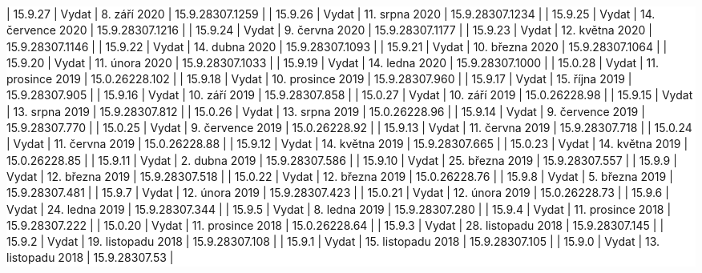 | 15.9.27          | Vydat     | 8\. září 2020  | 15.9.28307.1259   |
| 15.9.26          | Vydat     | 11. srpna 2020    | 15.9.28307.1234   |
| 15.9.25          | Vydat     | 14. července 2020      | 15.9.28307.1216   |
| 15.9.24          | Vydat     | 9\. června 2020       | 15.9.28307.1177   |
| 15.9.23          | Vydat     | 12. května 2020       | 15.9.28307.1146   |
| 15.9.22          | Vydat     | 14. dubna 2020     | 15.9.28307.1093   |
| 15.9.21          | Vydat     | 10. března 2020     | 15.9.28307.1064   |
| 15.9.20          | Vydat     | 11. února 2020  | 15.9.28307.1033   |
| 15.9.19          | Vydat     | 14. ledna 2020   | 15.9.28307.1000   |
| 15.0.28          | Vydat     | 11. prosince 2019  | 15.0.26228.102    |
| 15.9.18          | Vydat     | 10. prosince 2019  | 15.9.28307.960    |
| 15.9.17          | Vydat     | 15. října 2019   | 15.9.28307.905    |
| 15.9.16          | Vydat     | 10. září 2019 | 15.9.28307.858    |
| 15.0.27          | Vydat     | 10. září 2019 | 15.0.26228.98     |
| 15.9.15          | Vydat     | 13. srpna 2019    | 15.9.28307.812    |
| 15.0.26          | Vydat     | 13. srpna 2019    | 15.0.26228.96     |
| 15.9.14          | Vydat     | 9\. července 2019       | 15.9.28307.770    |
| 15.0.25          | Vydat     | 9\. července 2019       | 15.0.26228.92     |
| 15.9.13          | Vydat     | 11. června 2019      | 15.9.28307.718    |
| 15.0.24          | Vydat     | 11. června 2019      | 15.0.26228.88     |
| 15.9.12          | Vydat     | 14. května 2019       | 15.9.28307.665    |
| 15.0.23          | Vydat     | 14. května 2019       | 15.0.26228.85     |
| 15.9.11          | Vydat     | 2\. dubna 2019      | 15.9.28307.586    |
| 15.9.10          | Vydat     | 25. března 2019     | 15.9.28307.557    |
| 15.9.9           | Vydat     | 12. března 2019     | 15.9.28307.518    |
| 15.0.22          | Vydat     | 12. března 2019     | 15.0.26228.76     |
| 15.9.8           | Vydat     | 5. března 2019      | 15.9.28307.481    |
| 15.9.7           | Vydat     | 12. února 2019  | 15.9.28307.423    |
| 15.0.21          | Vydat     | 12. února 2019  | 15.0.26228.73     |
| 15.9.6           | Vydat     | 24. ledna 2019   | 15.9.28307.344    |
| 15.9.5           | Vydat     | 8. ledna 2019    | 15.9.28307.280    |
| 15.9.4           | Vydat     | 11. prosince 2018  | 15.9.28307.222    |
| 15.0.20          | Vydat     | 11. prosince 2018  | 15.0.26228.64     |
| 15.9.3           | Vydat     | 28. listopadu 2018  | 15.9.28307.145    |
| 15.9.2           | Vydat     | 19. listopadu 2018  | 15.9.28307.108    |
| 15.9.1           | Vydat     | 15. listopadu 2018  | 15.9.28307.105    |
| 15.9.0           | Vydat     | 13. listopadu 2018  | 15.9.28307.53     |